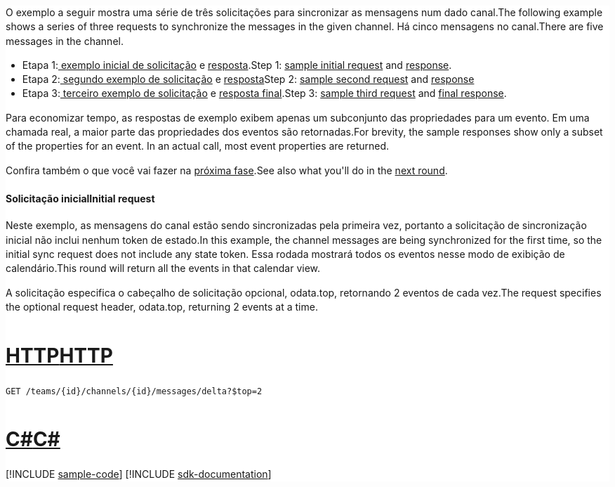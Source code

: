 <span data-ttu-id="c5921-173">O exemplo a seguir mostra uma série de três solicitações para sincronizar as mensagens num dado canal.</span><span class="sxs-lookup"><span data-stu-id="c5921-173">The following example shows a series of three requests to synchronize the messages in the given channel.</span></span> <span data-ttu-id="c5921-174">Há cinco mensagens no canal.</span><span class="sxs-lookup"><span data-stu-id="c5921-174">There are five messages in the channel.</span></span>

- <span data-ttu-id="c5921-175">Etapa 1:[ exemplo inicial de solicitação](#initial-request) e [resposta](#initial-request-response).</span><span class="sxs-lookup"><span data-stu-id="c5921-175">Step 1: [sample initial request](#initial-request) and [response](#initial-request-response).</span></span>
- <span data-ttu-id="c5921-176">Etapa 2:[ segundo exemplo de solicitação](#second-request) e [resposta](#second-request-response)</span><span class="sxs-lookup"><span data-stu-id="c5921-176">Step 2: [sample second request](#second-request) and [response](#second-request-response)</span></span>
- <span data-ttu-id="c5921-177">Etapa 3:[ terceiro exemplo de solicitação](#third-request) e [resposta final](#third-request-response).</span><span class="sxs-lookup"><span data-stu-id="c5921-177">Step 3: [sample third request](#third-request) and [final response](#third-request-response).</span></span>

<span data-ttu-id="c5921-p115">Para economizar tempo, as respostas de exemplo exibem apenas um subconjunto das propriedades para um evento. Em uma chamada real, a maior parte das propriedades dos eventos são retornadas.</span><span class="sxs-lookup"><span data-stu-id="c5921-p115">For brevity, the sample responses show only a subset of the properties for an event. In an actual call, most event properties are returned.</span></span>

<span data-ttu-id="c5921-180">Confira também o que você vai fazer na [próxima fase](#example-2-retrieving-additional-changes).</span><span class="sxs-lookup"><span data-stu-id="c5921-180">See also what you'll do in the [next round](#example-2-retrieving-additional-changes).</span></span>

#### <a name="initial-request"></a><span data-ttu-id="c5921-181">Solicitação inicial</span><span class="sxs-lookup"><span data-stu-id="c5921-181">Initial request</span></span>

<span data-ttu-id="c5921-182">Neste exemplo, as mensagens do canal estão sendo sincronizadas pela primeira vez, portanto a solicitação de sincronização inicial não inclui nenhum token de estado.</span><span class="sxs-lookup"><span data-stu-id="c5921-182">In this example, the channel messages are being synchronized for the first time, so the initial sync request does not include any state token.</span></span> <span data-ttu-id="c5921-183">Essa rodada mostrará todos os eventos nesse modo de exibição de calendário.</span><span class="sxs-lookup"><span data-stu-id="c5921-183">This round will return all the events in that calendar view.</span></span>

<span data-ttu-id="c5921-184">A solicitação especifica o cabeçalho de solicitação opcional, odata.top, retornando 2 eventos de cada vez.</span><span class="sxs-lookup"><span data-stu-id="c5921-184">The request specifies the optional request header, odata.top, returning 2 events at a time.</span></span>



# <a name="http"></a>[<span data-ttu-id="c5921-185">HTTP</span><span class="sxs-lookup"><span data-stu-id="c5921-185">HTTP</span></span>](#tab/http)

```msgraph-interactive
GET /teams/{id}/channels/{id}/messages/delta?$top=2
```
# <a name="c"></a>[<span data-ttu-id="c5921-186">C#</span><span class="sxs-lookup"><span data-stu-id="c5921-186">C#</span></span>](#tab/csharp)
[!INCLUDE [sample-code](../includes/snippets/csharp/get-channel-messages-delta-1-csharp-snippets.md)]
[!INCLUDE [sdk-documentation](../includes/snippets/snippets-sdk-documentation-link.md)]
